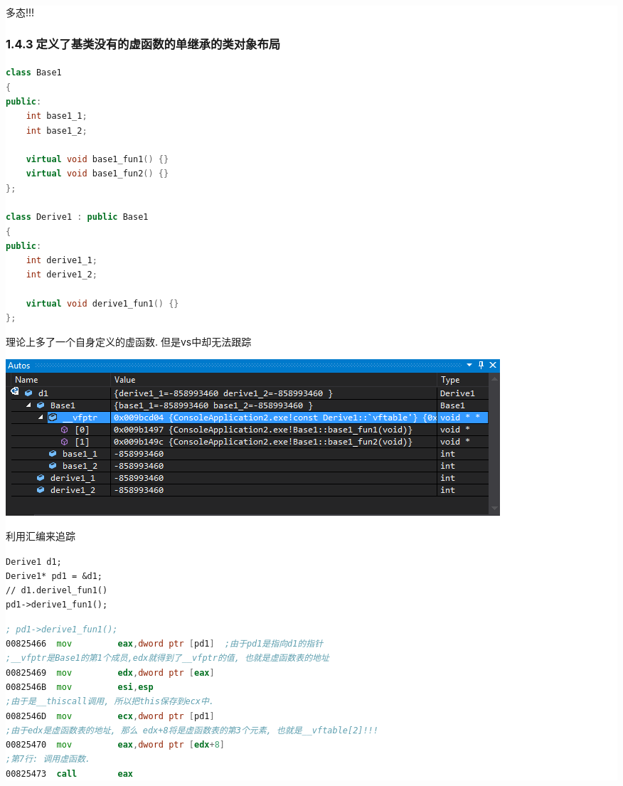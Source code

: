 多态!!!

### 1.4.3 定义了基类没有的虚函数的单继承的类对象布局 

```cpp
class Base1
{
public:
    int base1_1;
    int base1_2;

    virtual void base1_fun1() {}
    virtual void base1_fun2() {}
};

class Derive1 : public Base1
{
public:
    int derive1_1;
    int derive1_2;

    virtual void derive1_fun1() {}
}; 
```

理论上多了一个自身定义的虚函数. 但是vs中却无法跟踪

![img](../img/CPP基础知识/7-1.png)

利用汇编来追踪

```
Derive1 d1;
Derive1* pd1 = &d1;
// d1.derivel_fun1()
pd1->derive1_fun1();
```

```asm
; pd1->derive1_fun1();
00825466  mov         eax,dword ptr [pd1]  ;由于pd1是指向d1的指针
;__vfptr是Base1的第1个成员,edx就得到了__vfptr的值, 也就是虚函数表的地址
00825469  mov         edx,dword ptr [eax]  
0082546B  mov         esi,esp  
;由于是__thiscall调用, 所以把this保存到ecx中.
0082546D  mov         ecx,dword ptr [pd1]  
;由于edx是虚函数表的地址, 那么 edx+8将是虚函数表的第3个元素, 也就是__vftable[2]!!!
00825470  mov         eax,dword ptr [edx+8]  
;第7行: 调用虚函数.
00825473  call        eax
```
